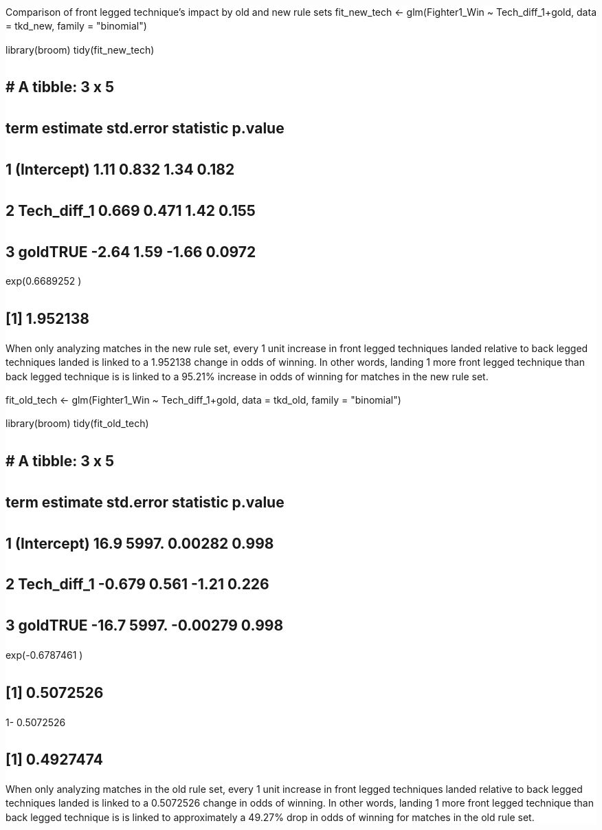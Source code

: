 Comparison of front legged technique’s impact by old and new rule sets
fit_new_tech <- glm(Fighter1_Win ~ Tech_diff_1+gold,  data = tkd_new, family = "binomial")


library(broom)
tidy(fit_new_tech)
## # A tibble: 3 x 5
##   term        estimate std.error statistic p.value
##   <chr>          <dbl>     <dbl>     <dbl>   <dbl>
## 1 (Intercept)    1.11      0.832      1.34  0.182 
## 2 Tech_diff_1    0.669     0.471      1.42  0.155 
## 3 goldTRUE      -2.64      1.59      -1.66  0.0972
exp(0.6689252       )
## [1] 1.952138
When only analyzing matches in the new rule set, every 1 unit increase in front legged techniques landed relative to back legged techniques landed is linked to a 1.952138 change in odds of winning. In other words, landing 1 more front legged technique than back legged technique is is linked to a 95.21% increase in odds of winning for matches in the new rule set.

fit_old_tech <- glm(Fighter1_Win ~ Tech_diff_1+gold,  data = tkd_old, family = "binomial")


library(broom)
tidy(fit_old_tech)
## # A tibble: 3 x 5
##   term        estimate std.error statistic p.value
##   <chr>          <dbl>     <dbl>     <dbl>   <dbl>
## 1 (Intercept)   16.9    5997.      0.00282   0.998
## 2 Tech_diff_1   -0.679     0.561  -1.21      0.226
## 3 goldTRUE     -16.7    5997.     -0.00279   0.998
exp(-0.6787461      )
## [1] 0.5072526
1-  0.5072526
## [1] 0.4927474
When only analyzing matches in the old rule set, every 1 unit increase in front legged techniques landed relative to back legged techniques landed is linked to a 0.5072526 change in odds of winning. In other words, landing 1 more front legged technique than back legged technique is is linked to approximately a 49.27% drop in odds of winning for matches in the old rule set.
